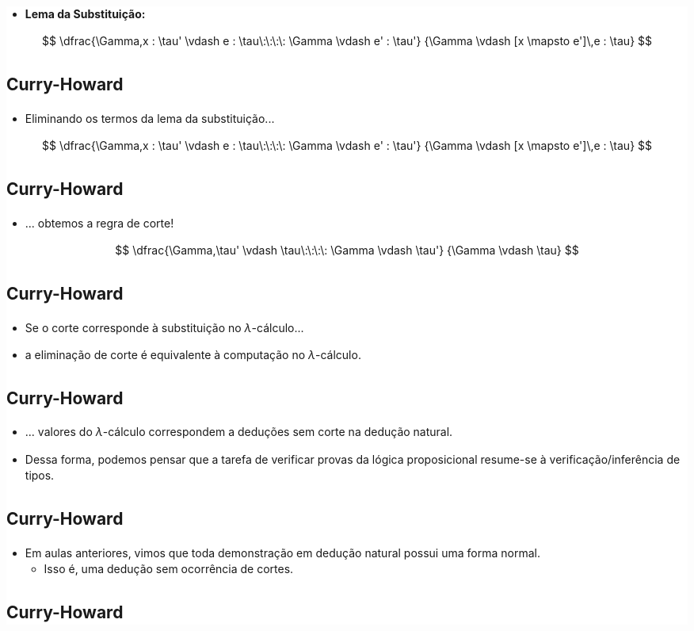 - **Lema da Substituição:** 

$$
\dfrac{\Gamma,x : \tau' \vdash e : \tau\:\:\:\:
       \Gamma \vdash e' : \tau'}
      {\Gamma \vdash [x \mapsto e']\,e : \tau}
$$

## Curry-Howard

- Eliminando os termos da lema da substituição...

$$
\dfrac{\Gamma,x : \tau' \vdash e : \tau\:\:\:\:
       \Gamma \vdash e' : \tau'}
      {\Gamma \vdash [x \mapsto e']\,e : \tau}
$$


## Curry-Howard

- ... obtemos a regra de corte!

$$
\dfrac{\Gamma,\tau' \vdash \tau\:\:\:\:
       \Gamma \vdash \tau'}
      {\Gamma \vdash \tau}
$$

## Curry-Howard 

- Se o corte corresponde à substituição 
no $\lambda$-cálculo...

- a eliminação de corte é equivalente à computação no 
$\lambda$-cálculo.

## Curry-Howard

- ... valores do $\lambda$-cálculo correspondem a 
deduções sem corte na dedução natural.

- Dessa forma, podemos pensar que a tarefa de 
verificar provas da lógica proposicional resume-se
à verificação/inferência de tipos.

## Curry-Howard

- Em aulas anteriores, vimos que toda demonstração
em dedução natural possui uma forma normal.
    - Isso é, uma dedução sem ocorrência de cortes.
    
## Curry-Howard
